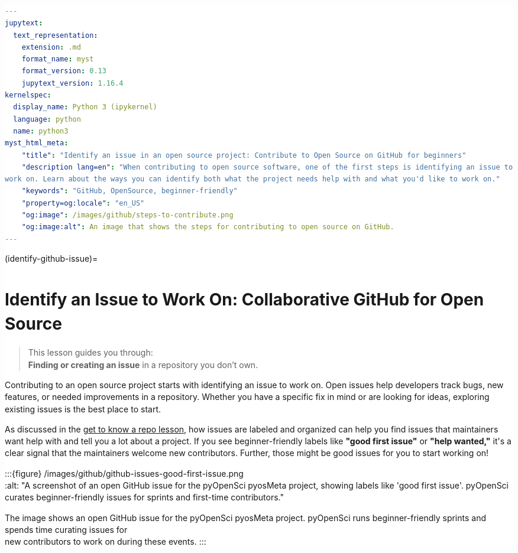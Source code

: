 ```yaml
---
jupytext:
  text_representation:
    extension: .md
    format_name: myst
    format_version: 0.13
    jupytext_version: 1.16.4
kernelspec:
  display_name: Python 3 (ipykernel)
  language: python
  name: python3
myst_html_meta:
    "title": "Identify an issue in an open source project: Contribute to Open Source on GitHub for beginners"
    "description lang=en": "When contributing to open source software, one of the first steps is identifying an issue to work on. Learn about the ways you can identify both what the project needs help with and what you'd like to work on."
    "keywords": "GitHub, OpenSource, beginner-friendly"
    "property=og:locale": "en_US"
    "og:image": /images/github/steps-to-contribute.png
    "og:image:alt": An image that shows the steps for contributing to open source on GitHub.
---
```


(identify-github-issue)=
# Identify an Issue to Work On: Collaborative GitHub for Open Source  

> This lesson guides you through:  
> <i class="fa-solid fa-circle-check" style="color: #81c0aa;"></i> **Finding or creating an issue** in a repository you don’t own.

Contributing to an open source project starts with identifying an issue to work on. Open issues help developers track bugs, new features, or needed improvements in a repository. Whether you have a specific fix in mind or are looking for ideas, exploring existing issues is the best place to start.  

As discussed in the [get to know a repo lesson](labels-responsive), how issues are labeled and organized can help you find issues that maintainers want help with and tell you a lot about a project. If you see
beginner-friendly labels like **"good first issue"** or **"help wanted,"** it's a clear signal that the maintainers welcome new contributors. Further, those might be good issues for you to start working on!  

:::{figure} /images/github/github-issues-good-first-issue.png  
:alt: "A screenshot of an open GitHub issue for the pyOpenSci pyosMeta project, showing labels like 'good first issue'. pyOpenSci curates beginner-friendly issues for sprints and first-time contributors."  

The image shows an open GitHub issue for the pyOpenSci pyosMeta project.
pyOpenSci runs beginner-friendly sprints and spends time curating issues for  
new contributors to work on during these events.
:::  
